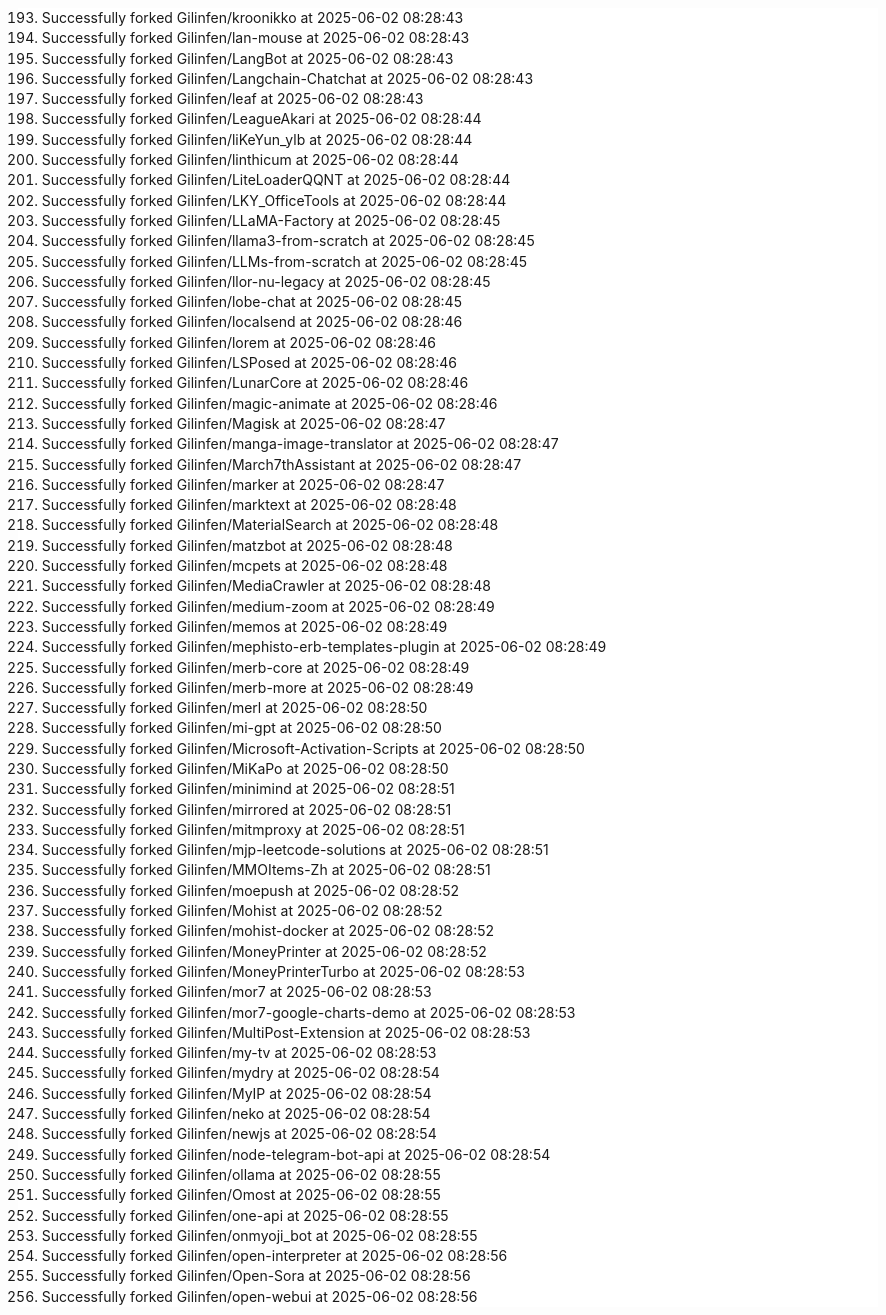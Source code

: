193. Successfully forked Gilinfen/kroonikko at 2025-06-02 08:28:43
194. Successfully forked Gilinfen/lan-mouse at 2025-06-02 08:28:43
195. Successfully forked Gilinfen/LangBot at 2025-06-02 08:28:43
196. Successfully forked Gilinfen/Langchain-Chatchat at 2025-06-02 08:28:43
197. Successfully forked Gilinfen/leaf at 2025-06-02 08:28:43
198. Successfully forked Gilinfen/LeagueAkari at 2025-06-02 08:28:44
199. Successfully forked Gilinfen/liKeYun_ylb at 2025-06-02 08:28:44
200. Successfully forked Gilinfen/linthicum at 2025-06-02 08:28:44
201. Successfully forked Gilinfen/LiteLoaderQQNT at 2025-06-02 08:28:44
202. Successfully forked Gilinfen/LKY_OfficeTools at 2025-06-02 08:28:44
203. Successfully forked Gilinfen/LLaMA-Factory at 2025-06-02 08:28:45
204. Successfully forked Gilinfen/llama3-from-scratch at 2025-06-02 08:28:45
205. Successfully forked Gilinfen/LLMs-from-scratch at 2025-06-02 08:28:45
206. Successfully forked Gilinfen/llor-nu-legacy at 2025-06-02 08:28:45
207. Successfully forked Gilinfen/lobe-chat at 2025-06-02 08:28:45
208. Successfully forked Gilinfen/localsend at 2025-06-02 08:28:46
209. Successfully forked Gilinfen/lorem at 2025-06-02 08:28:46
210. Successfully forked Gilinfen/LSPosed at 2025-06-02 08:28:46
211. Successfully forked Gilinfen/LunarCore at 2025-06-02 08:28:46
212. Successfully forked Gilinfen/magic-animate at 2025-06-02 08:28:46
213. Successfully forked Gilinfen/Magisk at 2025-06-02 08:28:47
214. Successfully forked Gilinfen/manga-image-translator at 2025-06-02 08:28:47
215. Successfully forked Gilinfen/March7thAssistant at 2025-06-02 08:28:47
216. Successfully forked Gilinfen/marker at 2025-06-02 08:28:47
217. Successfully forked Gilinfen/marktext at 2025-06-02 08:28:48
218. Successfully forked Gilinfen/MaterialSearch at 2025-06-02 08:28:48
219. Successfully forked Gilinfen/matzbot at 2025-06-02 08:28:48
220. Successfully forked Gilinfen/mcpets at 2025-06-02 08:28:48
221. Successfully forked Gilinfen/MediaCrawler at 2025-06-02 08:28:48
222. Successfully forked Gilinfen/medium-zoom at 2025-06-02 08:28:49
223. Successfully forked Gilinfen/memos at 2025-06-02 08:28:49
224. Successfully forked Gilinfen/mephisto-erb-templates-plugin at 2025-06-02 08:28:49
225. Successfully forked Gilinfen/merb-core at 2025-06-02 08:28:49
226. Successfully forked Gilinfen/merb-more at 2025-06-02 08:28:49
227. Successfully forked Gilinfen/merl at 2025-06-02 08:28:50
228. Successfully forked Gilinfen/mi-gpt at 2025-06-02 08:28:50
229. Successfully forked Gilinfen/Microsoft-Activation-Scripts at 2025-06-02 08:28:50
230. Successfully forked Gilinfen/MiKaPo at 2025-06-02 08:28:50
231. Successfully forked Gilinfen/minimind at 2025-06-02 08:28:51
232. Successfully forked Gilinfen/mirrored at 2025-06-02 08:28:51
233. Successfully forked Gilinfen/mitmproxy at 2025-06-02 08:28:51
234. Successfully forked Gilinfen/mjp-leetcode-solutions at 2025-06-02 08:28:51
235. Successfully forked Gilinfen/MMOItems-Zh at 2025-06-02 08:28:51
236. Successfully forked Gilinfen/moepush at 2025-06-02 08:28:52
237. Successfully forked Gilinfen/Mohist at 2025-06-02 08:28:52
238. Successfully forked Gilinfen/mohist-docker at 2025-06-02 08:28:52
239. Successfully forked Gilinfen/MoneyPrinter at 2025-06-02 08:28:52
240. Successfully forked Gilinfen/MoneyPrinterTurbo at 2025-06-02 08:28:53
241. Successfully forked Gilinfen/mor7 at 2025-06-02 08:28:53
242. Successfully forked Gilinfen/mor7-google-charts-demo at 2025-06-02 08:28:53
243. Successfully forked Gilinfen/MultiPost-Extension at 2025-06-02 08:28:53
244. Successfully forked Gilinfen/my-tv at 2025-06-02 08:28:53
245. Successfully forked Gilinfen/mydry at 2025-06-02 08:28:54
246. Successfully forked Gilinfen/MyIP at 2025-06-02 08:28:54
247. Successfully forked Gilinfen/neko at 2025-06-02 08:28:54
248. Successfully forked Gilinfen/newjs at 2025-06-02 08:28:54
249. Successfully forked Gilinfen/node-telegram-bot-api at 2025-06-02 08:28:54
250. Successfully forked Gilinfen/ollama at 2025-06-02 08:28:55
251. Successfully forked Gilinfen/Omost at 2025-06-02 08:28:55
252. Successfully forked Gilinfen/one-api at 2025-06-02 08:28:55
253. Successfully forked Gilinfen/onmyoji_bot at 2025-06-02 08:28:55
254. Successfully forked Gilinfen/open-interpreter at 2025-06-02 08:28:56
255. Successfully forked Gilinfen/Open-Sora at 2025-06-02 08:28:56
256. Successfully forked Gilinfen/open-webui at 2025-06-02 08:28:56